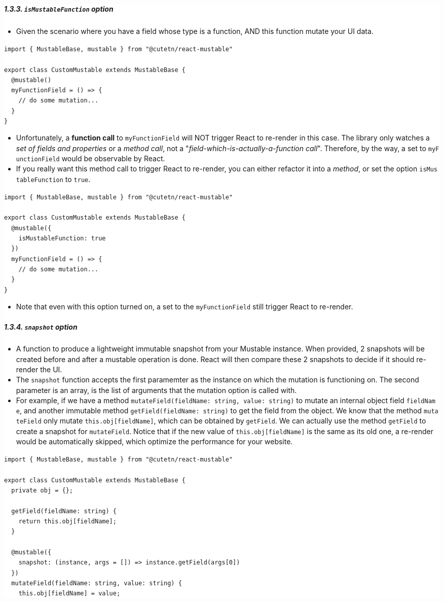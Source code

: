 

##### 1.3.3. `isMustableFunction` option
- Given the scenario where you have a field whose type is a function, AND this function mutate your UI data.
```tsx
import { MustableBase, mustable } from "@cutetn/react-mustable"

export class CustomMustable extends MustableBase {
  @mustable()
  myFunctionField = () => {
    // do some mutation...
  }
}
```
- Unfortunately, a **function call** to `myFunctionField` will NOT trigger React to re-render in this case. The library only watches a *set of fields and properties* or a *method call*, not a "*field-which-is-actually-a-function call*". Therefore, by the way, a set to `myFunctionField` would be observable by React.
- If you really want this method call to trigger React to re-render, you can either refactor it into a *method*, or set the option `isMustableFunction` to `true`.

```tsx
import { MustableBase, mustable } from "@cutetn/react-mustable"

export class CustomMustable extends MustableBase {
  @mustable({
    isMustableFunction: true
  })
  myFunctionField = () => {
    // do some mutation...
  }
}
```

- Note that even with this option turned on, a set to the `myFunctionField` still trigger React to re-render.

##### 1.3.4. `snapshot` option
- A function to produce a lightweight immutable snapshot from your Mustable instance. When provided, 2 snapshots will be created before and after a mustable operation is done. React will then compare these 2 snapshots to decide if it should re-render the UI.
- The `snapshot` function accepts the first paramemter as the instance on which the mutation is functioning on. The second parameter is an array, is the list of arguments that the mutation option is called with.
- For example, if we have a method `mutateField(fieldName: string, value: string)` to mutate an internal object field `fieldName`, and another immutable method `getField(fieldName: string)` to get the field from the object. We know that the method `mutateField` only mutate `this.obj[fieldName]`, which can be obtained by `getField`. We can actually use the method `getField` to create a snapshot for `mutateField`. Notice that if the new value of `this.obj[fieldName]` is the same as its old one, a re-render would be automatically skipped, which optimize the performance for your website.
```tsx
import { MustableBase, mustable } from "@cutetn/react-mustable"

export class CustomMustable extends MustableBase {
  private obj = {};

  getField(fieldName: string) {
    return this.obj[fieldName];
  }

  @mustable({
    snapshot: (instance, args = []) => instance.getField(args[0])
  })
  mutateField(fieldName: string, value: string) {
    this.obj[fieldName] = value;
```